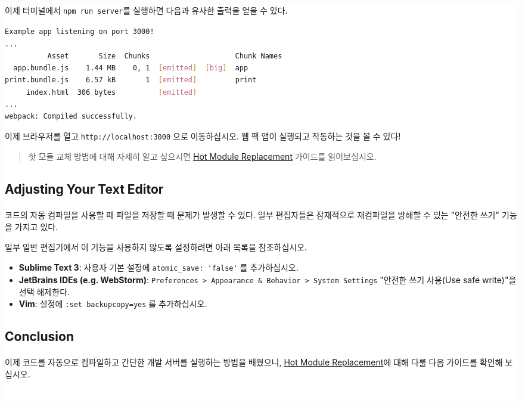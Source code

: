 이제 터미널에서 `npm run server`를 실행하면 다음과 유사한 출력을 얻을 수 있다.

``` bash
Example app listening on port 3000!
...
          Asset       Size  Chunks                    Chunk Names
  app.bundle.js    1.44 MB    0, 1  [emitted]  [big]  app
print.bundle.js    6.57 kB       1  [emitted]         print
     index.html  306 bytes          [emitted]
...
webpack: Compiled successfully.
```

이제 브라우저를 열고 `http://localhost:3000` 으로 이동하십시오. 웹 팩 앱이 실행되고 작동하는 것을 볼 수 있다!

> 핫 모듈 교체 방법에 대해 자세히 알고 싶으시면 [Hot Module Replacement](/guides/hot-module-replacement/) 가이드를 읽어보십시오.




## Adjusting Your Text Editor

코드의 자동 컴파일을 사용할 때 파일을 저장할 때 문제가 발생할 수 있다. 일부 편집자들은 잠재적으로 재컴파일을 방해할 수 있는 "안전한 쓰기" 기능을 가지고 있다.

일부 일반 편집기에서 이 기능을 사용하지 않도록 설정하려면 아래 목록을 참조하십시오.


- __Sublime Text 3__: 사용자 기본 설정에 `atomic_save: 'false'` 를 추가하십시오.
- __JetBrains IDEs (e.g. WebStorm)__: `Preferences > Appearance & Behavior > System Settings` "안전한 쓰기 사용(Use safe write)"을 선택 해제한다.
- __Vim__: 설정에 `:set backupcopy=yes` 를 추가하십시오.


## Conclusion

이제 코드를 자동으로 컴파일하고 간단한 개발 서버를 실행하는 방법을 배웠으니, [Hot Module Replacement](/guides/hot-module-replacement)에 대해 다룰 다음 가이드를 확인해 보십시오.

<br>